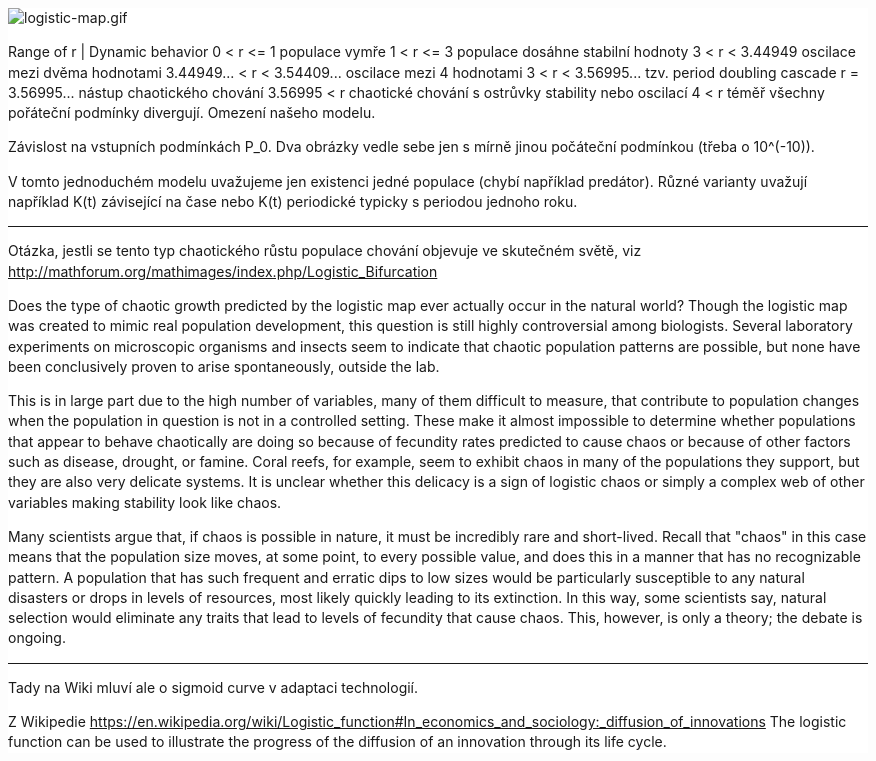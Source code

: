 ![logistic-map.gif](images/logistic-map.gif)



Range of r | Dynamic behavior
0 < r <= 1	populace vymře
1 < r <= 3	populace dosáhne stabilní hodnoty
3 < r < 3.44949	oscilace mezi dvěma hodnotami
3.44949... < r < 3.54409... oscilace mezi 4 hodnotami
3 < r < 3.56995... tzv. period doubling cascade
r = 3.56995... nástup chaotického chování
3.56995 < r chaotické chování s ostrůvky stability nebo oscilací
4 < r téměř všechny pořáteční podmínky divergují. Omezení našeho modelu.


Závislost na vstupních podmínkách P_0. Dva obrázky vedle sebe jen s mírně jinou počáteční podmínkou (třeba o 10^(-10)).


V tomto jednoduchém modelu uvažujeme jen existenci jedné populace (chybí například predátor).
Různé varianty uvažují například K(t) závisející na čase nebo K(t) periodické typicky s periodou jednoho roku.

---------

Otázka, jestli se tento typ chaotického růstu populace chování objevuje ve skutečném světě, viz
http://mathforum.org/mathimages/index.php/Logistic_Bifurcation

Does the type of chaotic growth predicted by the logistic map ever actually occur in the natural world? Though the logistic map was created to mimic real population development, this question is still highly controversial among biologists. Several laboratory experiments on microscopic organisms and insects seem to indicate that chaotic population patterns are possible, but none have been conclusively proven to arise spontaneously, outside the lab.

This is in large part due to the high number of variables, many of them difficult to measure, that contribute to population changes when the population in question is not in a controlled setting. These make it almost impossible to determine whether populations that appear to behave chaotically are doing so because of fecundity rates predicted to cause chaos or because of other factors such as disease, drought, or famine. Coral reefs, for example, seem to exhibit chaos in many of the populations they support, but they are also very delicate systems. It is unclear whether this delicacy is a sign of logistic chaos or simply a complex web of other variables making stability look like chaos.

Many scientists argue that, if chaos is possible in nature, it must be incredibly rare and short-lived. Recall that "chaos" in this case means that the population size moves, at some point, to every possible value, and does this in a manner that has no recognizable pattern. A population that has such frequent and erratic dips to low sizes would be particularly susceptible to any natural disasters or drops in levels of resources, most likely quickly leading to its extinction. In this way, some scientists say, natural selection would eliminate any traits that lead to levels of fecundity that cause chaos. This, however, is only a theory; the debate is ongoing.


-----

Tady na Wiki mluví ale o sigmoid curve v adaptaci technologií.

Z Wikipedie https://en.wikipedia.org/wiki/Logistic_function#In_economics_and_sociology:_diffusion_of_innovations
The logistic function can be used to illustrate the progress of the diffusion of an innovation through its life cycle.
